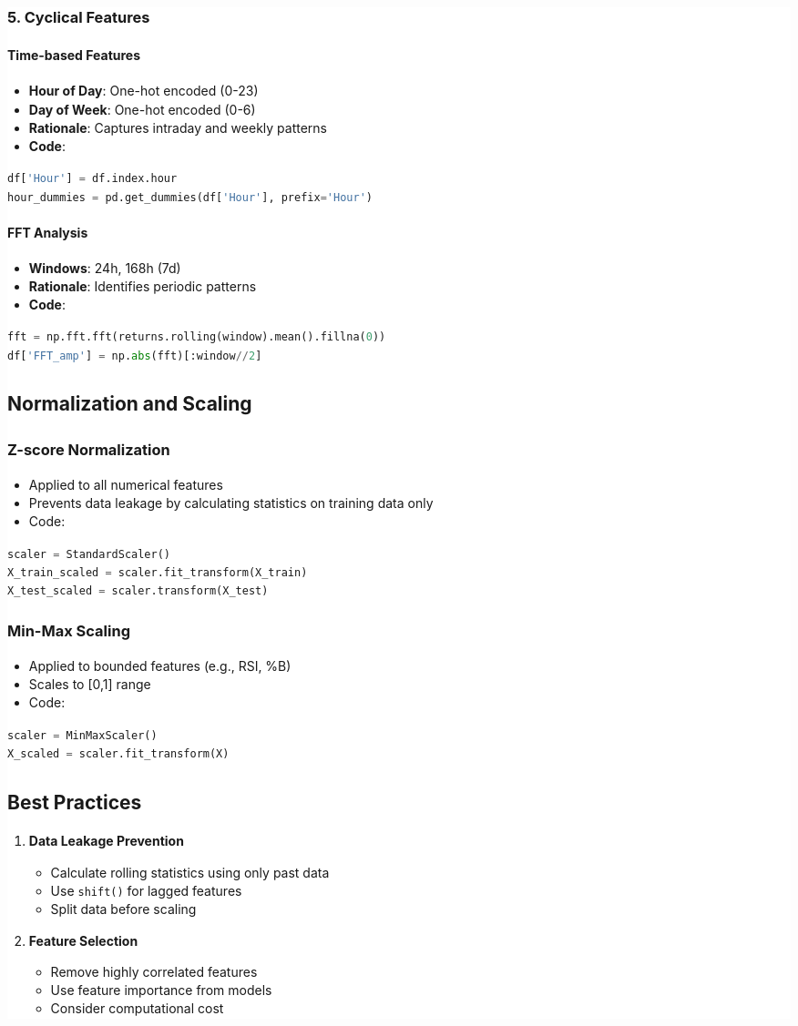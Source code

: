 ### 5. Cyclical Features

#### Time-based Features
- **Hour of Day**: One-hot encoded (0-23)
- **Day of Week**: One-hot encoded (0-6)
- **Rationale**: Captures intraday and weekly patterns
- **Code**:
```python
df['Hour'] = df.index.hour
hour_dummies = pd.get_dummies(df['Hour'], prefix='Hour')
```

#### FFT Analysis
- **Windows**: 24h, 168h (7d)
- **Rationale**: Identifies periodic patterns
- **Code**:
```python
fft = np.fft.fft(returns.rolling(window).mean().fillna(0))
df['FFT_amp'] = np.abs(fft)[:window//2]
```

## Normalization and Scaling

### Z-score Normalization
- Applied to all numerical features
- Prevents data leakage by calculating statistics on training data only
- Code:
```python
scaler = StandardScaler()
X_train_scaled = scaler.fit_transform(X_train)
X_test_scaled = scaler.transform(X_test)
```

### Min-Max Scaling
- Applied to bounded features (e.g., RSI, %B)
- Scales to [0,1] range
- Code:
```python
scaler = MinMaxScaler()
X_scaled = scaler.fit_transform(X)
```

## Best Practices

1. **Data Leakage Prevention**
   - Calculate rolling statistics using only past data
   - Use `shift()` for lagged features
   - Split data before scaling

2. **Feature Selection**
   - Remove highly correlated features
   - Use feature importance from models
   - Consider computational cost
